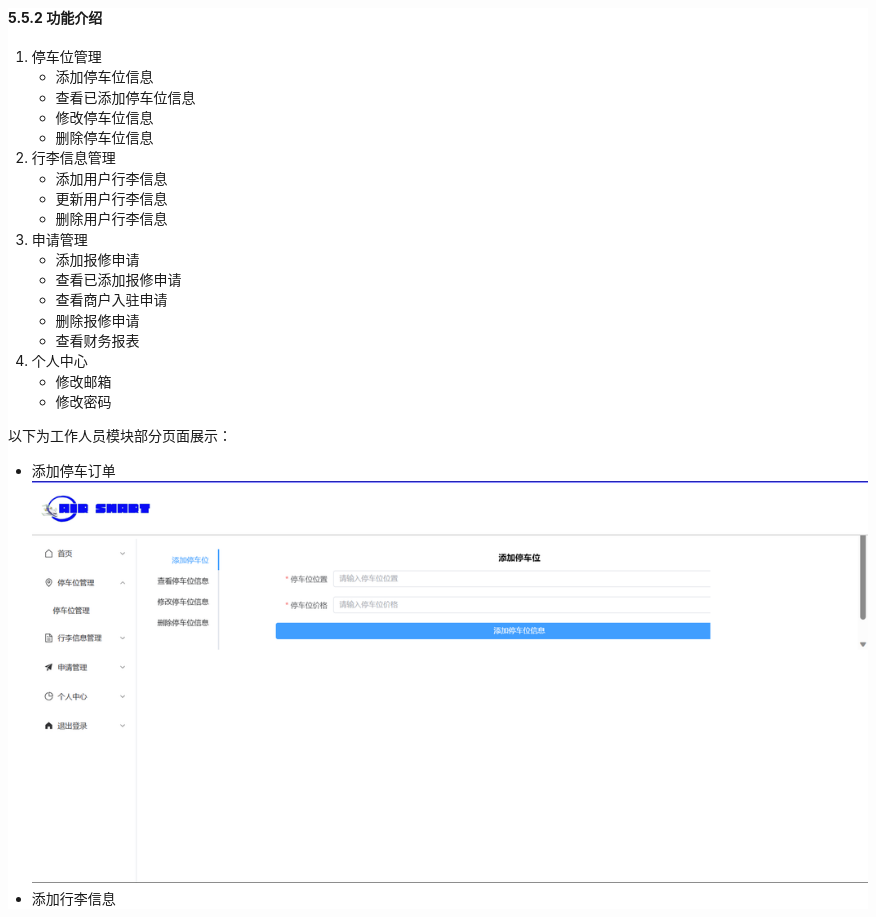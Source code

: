 #### 5.5.2 功能介绍

1. 停车位管理
   - 添加停车位信息
   - 查看已添加停车位信息
   - 修改停车位信息
   - 删除停车位信息
2. 行李信息管理
   - 添加用户行李信息
   - 更新用户行李信息
   - 删除用户行李信息
3. 申请管理
   - 添加报修申请
   - 查看已添加报修申请
   - 查看商户入驻申请
   - 删除报修申请
   - 查看财务报表
4. 个人中心
   - 修改邮箱
   - 修改密码

以下为工作人员模块部分页面展示：
- 添加停车订单
   ![addparking](img/addParking.png)
- 添加行李信息